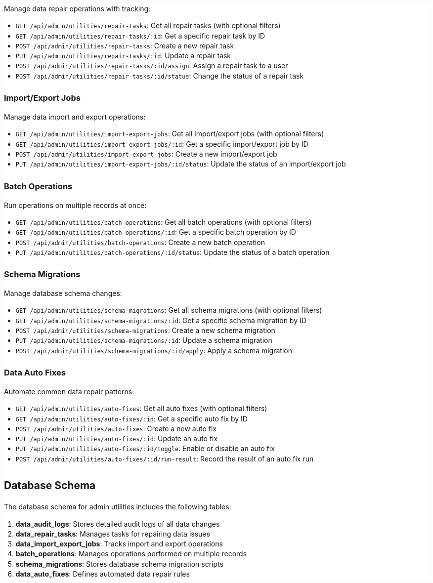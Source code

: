 Manage data repair operations with tracking:

- `GET /api/admin/utilities/repair-tasks`: Get all repair tasks (with optional filters)
- `GET /api/admin/utilities/repair-tasks/:id`: Get a specific repair task by ID
- `POST /api/admin/utilities/repair-tasks`: Create a new repair task
- `PUT /api/admin/utilities/repair-tasks/:id`: Update a repair task
- `POST /api/admin/utilities/repair-tasks/:id/assign`: Assign a repair task to a user
- `POST /api/admin/utilities/repair-tasks/:id/status`: Change the status of a repair task

### Import/Export Jobs

Manage data import and export operations:

- `GET /api/admin/utilities/import-export-jobs`: Get all import/export jobs (with optional filters)
- `GET /api/admin/utilities/import-export-jobs/:id`: Get a specific import/export job by ID
- `POST /api/admin/utilities/import-export-jobs`: Create a new import/export job
- `PUT /api/admin/utilities/import-export-jobs/:id/status`: Update the status of an import/export job

### Batch Operations

Run operations on multiple records at once:

- `GET /api/admin/utilities/batch-operations`: Get all batch operations (with optional filters)
- `GET /api/admin/utilities/batch-operations/:id`: Get a specific batch operation by ID
- `POST /api/admin/utilities/batch-operations`: Create a new batch operation
- `PUT /api/admin/utilities/batch-operations/:id/status`: Update the status of a batch operation

### Schema Migrations

Manage database schema changes:

- `GET /api/admin/utilities/schema-migrations`: Get all schema migrations (with optional filters)
- `GET /api/admin/utilities/schema-migrations/:id`: Get a specific schema migration by ID
- `POST /api/admin/utilities/schema-migrations`: Create a new schema migration
- `PUT /api/admin/utilities/schema-migrations/:id`: Update a schema migration
- `POST /api/admin/utilities/schema-migrations/:id/apply`: Apply a schema migration

### Data Auto Fixes

Automate common data repair patterns:

- `GET /api/admin/utilities/auto-fixes`: Get all auto fixes (with optional filters)
- `GET /api/admin/utilities/auto-fixes/:id`: Get a specific auto fix by ID
- `POST /api/admin/utilities/auto-fixes`: Create a new auto fix
- `PUT /api/admin/utilities/auto-fixes/:id`: Update an auto fix
- `PUT /api/admin/utilities/auto-fixes/:id/toggle`: Enable or disable an auto fix
- `POST /api/admin/utilities/auto-fixes/:id/run-result`: Record the result of an auto fix run

## Database Schema

The database schema for admin utilities includes the following tables:

1. **data_audit_logs**: Stores detailed audit logs of all data changes
2. **data_repair_tasks**: Manages tasks for repairing data issues
3. **data_import_export_jobs**: Tracks import and export operations
4. **batch_operations**: Manages operations performed on multiple records
5. **schema_migrations**: Stores database schema migration scripts
6. **data_auto_fixes**: Defines automated data repair rules
